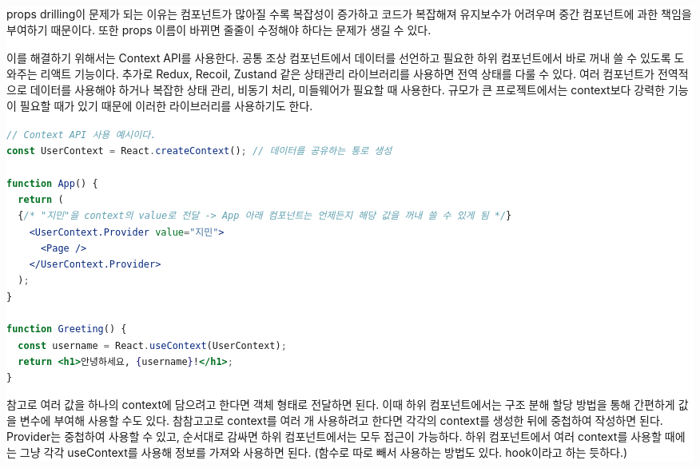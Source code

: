 props drilling이 문제가 되는 이유는 컴포넌트가 많아질 수록 복잡성이 증가하고 코드가 복잡해져 유지보수가 어려우며 중간 컴포넌트에 과한 책임을 부여하기 때문이다. 또한 props 이름이 바뀌면 줄줄이 수정해야 하다는 문제가 생길 수 있다.

이를 해결하기 위해서는 Context API를 사용한다. 공통 조상 컴포넌트에서 데이터를 선언하고 필요한 하위 컴포넌트에서 바로 꺼내 쓸 수 있도록 도와주는 리액트 기능이다. 추가로 Redux, Recoil, Zustand 같은 상태관리 라이브러리를 사용하면 전역 상태를 다룰 수 있다. 여러 컴포넌트가 전역적으로 데이터를 사용해야 하거나 복잡한 상태 관리, 비동기 처리, 미들웨어가 필요할 때 사용한다. 규모가 큰 프로젝트에서는 context보다 강력한 기능이 필요할 때가 있기 때문에 이러한 라이브러리를 사용하기도 한다.

```jsx
// Context API 사용 예시이다.
const UserContext = React.createContext(); // 데이터를 공유하는 통로 생성

function App() {
  return (
  {/* "지민"을 context의 value로 전달 -> App 아래 컴포넌트는 언제든지 해당 값을 꺼내 쓸 수 있게 됨 */}
    <UserContext.Provider value="지민">
      <Page />
    </UserContext.Provider>
  );
}

function Greeting() {
  const username = React.useContext(UserContext);
  return <h1>안녕하세요, {username}!</h1>;
}
```

참고로 여러 값을 하나의 context에 담으려고 한다면 객체 형태로 전달하면 된다. 이때 하위 컴포넌트에서는 구조 분해 할당 방법을 통해 간편하게 값을 변수에 부여해 사용할 수도 있다. 참참고고로 context를 여러 개 사용하려고 한다면 각각의 context를 생성한 뒤에 중첩하여 작성하면 된다. Provider는 중첩하여 사용할 수 있고, 순서대로 감싸면 하위 컴포넌트에서는 모두 접근이 가능하다. 하위 컴포넌트에서 여러 context를 사용할 때에는 그냥 각각 useContext를 사용해 정보를 가져와 사용하면 된다. (함수로 따로 빼서 사용하는 방법도 있다. hook이라고 하는 듯하다.)
